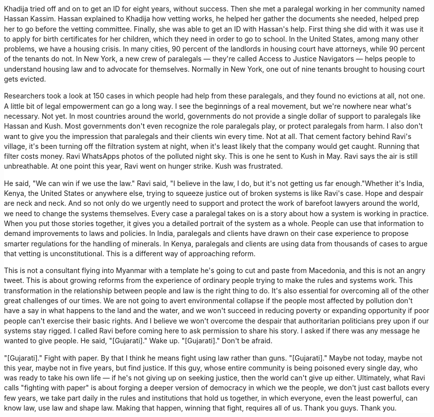 Khadija tried off and on to get an ID for eight years, without success. Then she met a
paralegal working in her community named Hassan Kassim. Hassan explained to Khadija how
vetting works, he helped her gather the documents she needed, helped prep her to go before
the vetting committee. Finally, she was able to get an ID with Hassan's help. First thing
she did with it was use it to apply for birth certificates for her children, which they
need in order to go to school. In the United States, among many other problems, we have a
housing crisis. In many cities, 90 percent of the landlords in housing court have
attorneys, while 90 percent of the tenants do not. In New York, a new crew of paralegals —
they're called Access to Justice Navigators — helps people to understand housing law and
to advocate for themselves. Normally in New York, one out of nine tenants brought to
housing court gets evicted.

Researchers took a look at 150 cases in which people had help from these paralegals, and
they found no evictions at all, not one. A little bit of legal empowerment can go a long
way. I see the beginnings of a real movement, but we're nowhere near what's necessary. Not
yet. In most countries around the world, governments do not provide a single dollar of
support to paralegals like Hassan and Kush. Most governments don't even recognize the role
paralegals play, or protect paralegals from harm. I also don't want to give you the
impression that paralegals and their clients win every time. Not at all. That cement
factory behind Ravi's village, it's been turning off the filtration system at night, when
it's least likely that the company would get caught. Running that filter costs money. Ravi
WhatsApps photos of the polluted night sky. This is one he sent to Kush in May. Ravi says
the air is still unbreathable. At one point this year, Ravi went on hunger strike. Kush
was frustrated.

He said, "We can win if we use the law." Ravi said, "I believe in the law, I do, but it's
not getting us far enough."Whether it's India, Kenya, the United States or anywhere else,
trying to squeeze justice out of broken systems is like Ravi's case. Hope and despair are
neck and neck. And so not only do we urgently need to support and protect the work of
barefoot lawyers around the world, we need to change the systems themselves. Every case a
paralegal takes on is a story about how a system is working in practice. When you put
those stories together, it gives you a detailed portrait of the system as a whole. People
can use that information to demand improvements to laws and policies. In India, paralegals
and clients have drawn on their case experience to propose smarter regulations for the
handling of minerals. In Kenya, paralegals and clients are using data from thousands of
cases to argue that vetting is unconstitutional. This is a different way of approaching
reform.

This is not a consultant flying into Myanmar with a template he's going to cut and paste
from Macedonia, and this is not an angry tweet. This is about growing reforms from the
experience of ordinary people trying to make the rules and systems work. This
transformation in the relationship between people and law is the right thing to do. It's
also essential for overcoming all of the other great challenges of our times. We are not
going to avert environmental collapse if the people most affected by pollution don't have
a say in what happens to the land and the water, and we won't succeed in reducing poverty
or expanding opportunity if poor people can't exercise their basic rights. And I believe
we won't overcome the despair that authoritarian politicians prey upon if our systems stay
rigged. I called Ravi before coming here to ask permission to share his story. I asked if
there was any message he wanted to give people. He said, "[Gujarati]." Wake up.
"[Gujarati]." Don't be afraid.

"[Gujarati]." Fight with paper. By that I think he means fight using law rather than guns.
"[Gujarati]." Maybe not today, maybe not this year, maybe not in five years, but find
justice. If this guy, whose entire community is being poisoned every single day, who was
ready to take his own life — if he's not giving up on seeking justice, then the world
can't give up either. Ultimately, what Ravi calls "fighting with paper" is about forging a
deeper version of democracy in which we the people, we don't just cast ballots every few
years, we take part daily in the rules and institutions that hold us together, in which
everyone, even the least powerful, can know law, use law and shape law. Making that
happen, winning that fight, requires all of us. Thank you guys. Thank you.

